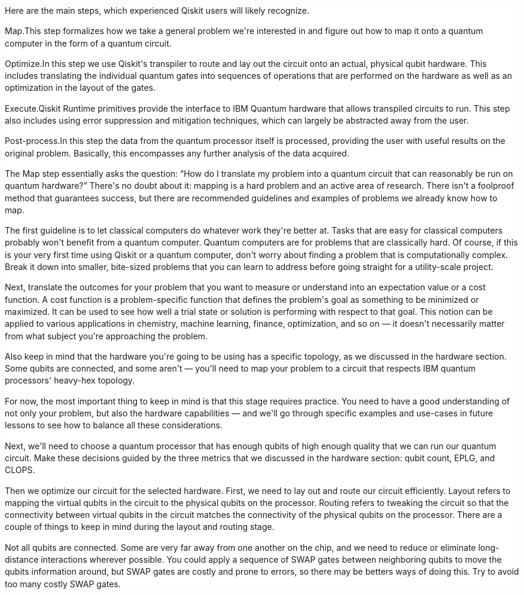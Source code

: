 Here are the main steps, which experienced Qiskit users will likely recognize.

Map.This step formalizes how we take a general problem we're interested in and figure out how to map it onto a quantum computer in the form of a quantum circuit.

Optimize.In this step we use Qiskit's transpiler to route and lay out the circuit onto an actual, physical qubit hardware. This includes translating the individual quantum gates into sequences of operations that are performed on the hardware as well as an optimization in the layout of the gates.

Execute.Qiskit Runtime primitives provide the interface to IBM Quantum hardware that allows transpiled circuits to run. This step also includes using error suppression and mitigation techniques, which can largely be abstracted away from the user.

Post-process.In this step the data from the quantum processor itself is processed, providing the user with useful results on the original problem. Basically, this encompasses any further analysis of the data acquired.

The Map step essentially asks the question: “How do I translate my problem into a quantum circuit that can reasonably be run on quantum hardware?” There's no doubt about it: mapping is a hard problem and an active area of research. There isn't a foolproof method that guarantees success, but there are recommended guidelines and examples of problems we already know how to map.

The first guideline is to let classical computers do whatever work they're better at. Tasks that are easy for classical computers probably won't benefit from a quantum computer. Quantum computers are for problems that are classically hard. Of course, if this is your very first time using Qiskit or a quantum computer, don't worry about finding a problem that is computationally complex. Break it down into smaller, bite-sized problems that you can learn to address before going straight for a utility-scale project.

Next, translate the outcomes for your problem that you want to measure or understand into an expectation value or a cost function. A cost function is a problem-specific function that defines the problem's goal as something to be minimized or maximized. It can be used to see how well a trial state or solution is performing with respect to that goal. This notion can be applied to various applications in chemistry, machine learning, finance, optimization, and so on — it doesn't necessarily matter from what subject you're approaching the problem.

Also keep in mind that the hardware you're going to be using has a specific topology, as we discussed in the hardware section. Some qubits are connected, and some aren't — you'll need to map your problem to a circuit that respects IBM quantum processors' heavy-hex topology.

For now, the most important thing to keep in mind is that this stage requires practice. You need to have a good understanding of not only your problem, but also the hardware capabilities — and we'll go through specific examples and use-cases in future lessons to see how to balance all these considerations.

Next, we'll need to choose a quantum processor that has enough qubits of high enough quality that we can run our quantum circuit. Make these decisions guided by the three metrics that we discussed in the hardware section: qubit count, EPLG, and CLOPS.

Then we optimize our circuit for the selected hardware. First, we need to lay out and route our circuit efficiently. Layout refers to mapping the virtual qubits in the circuit to the physical qubits on the processor. Routing refers to tweaking the circuit so that the connectivity between virtual qubits in the circuit matches the connectivity of the physical qubits on the processor. There are a couple of things to keep in mind during the layout and routing stage.

Not all qubits are connected. Some are very far away from one another on the chip, and we need to reduce or eliminate long-distance interactions wherever possible. You could apply a sequence of SWAP gates between neighboring qubits to move the qubits information around, but SWAP gates are costly and prone to errors, so there may be betters ways of doing this. Try to avoid too many costly SWAP gates.
